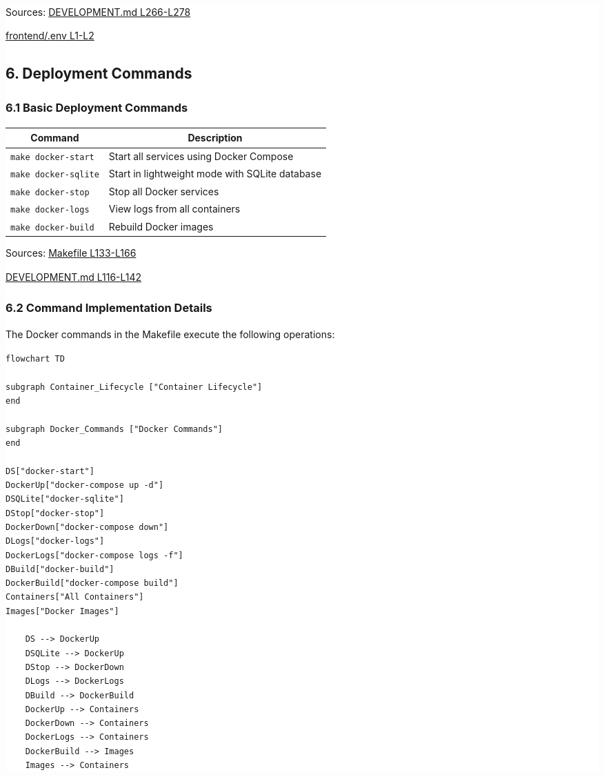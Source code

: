 Sources: [DEVELOPMENT.md L266-L278](https://github.com/clionertr/infini-manager/blob/328b6a21/DEVELOPMENT.md#L266-L278)

 [frontend/.env L1-L2](https://github.com/clionertr/infini-manager/blob/328b6a21/frontend/.env#L1-L2)

## 6. Deployment Commands

### 6.1 Basic Deployment Commands

| Command | Description |
| --- | --- |
| `make docker-start` | Start all services using Docker Compose |
| `make docker-sqlite` | Start in lightweight mode with SQLite database |
| `make docker-stop` | Stop all Docker services |
| `make docker-logs` | View logs from all containers |
| `make docker-build` | Rebuild Docker images |

Sources: [Makefile L133-L166](https://github.com/clionertr/infini-manager/blob/328b6a21/Makefile#L133-L166)

 [DEVELOPMENT.md L116-L142](https://github.com/clionertr/infini-manager/blob/328b6a21/DEVELOPMENT.md#L116-L142)

### 6.2 Command Implementation Details

The Docker commands in the Makefile execute the following operations:

```mermaid
flowchart TD

subgraph Container_Lifecycle ["Container Lifecycle"]
end

subgraph Docker_Commands ["Docker Commands"]
end

DS["docker-start"]
DockerUp["docker-compose up -d"]
DSQLite["docker-sqlite"]
DStop["docker-stop"]
DockerDown["docker-compose down"]
DLogs["docker-logs"]
DockerLogs["docker-compose logs -f"]
DBuild["docker-build"]
DockerBuild["docker-compose build"]
Containers["All Containers"]
Images["Docker Images"]

    DS --> DockerUp
    DSQLite --> DockerUp
    DStop --> DockerDown
    DLogs --> DockerLogs
    DBuild --> DockerBuild
    DockerUp --> Containers
    DockerDown --> Containers
    DockerLogs --> Containers
    DockerBuild --> Images
    Images --> Containers
```
